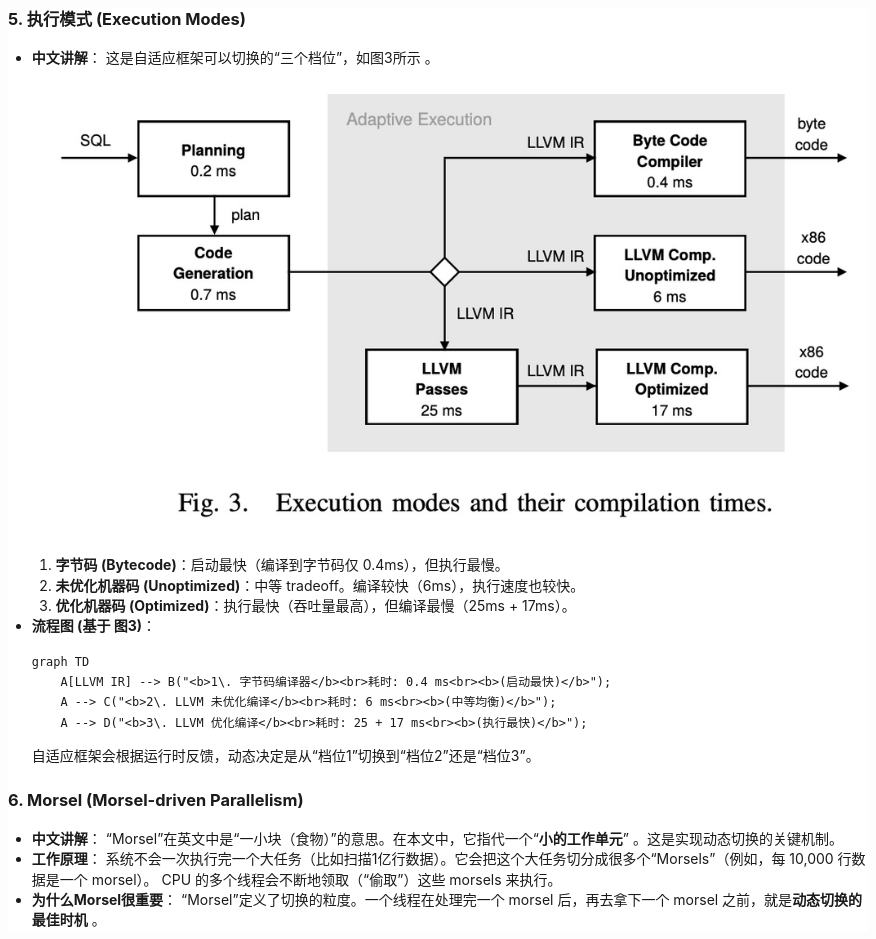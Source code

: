 ### 5\. 执行模式 (Execution Modes)

  * **中文讲解**：
    这是自适应框架可以切换的“三个档位”，如图3所示 。  ![pic](20251018_04_pic_003.jpg) 
    1.  **字节码 (Bytecode)**：启动最快（编译到字节码仅 0.4ms），但执行最慢。
    2.  **未优化机器码 (Unoptimized)**：中等 tradeoff。编译较快（6ms），执行速度也较快。
    3.  **优化机器码 (Optimized)**：执行最快（吞吐量最高），但编译最慢（25ms + 17ms）。
  * **流程图 (基于 图3)**：
    ```mermaid
    graph TD
        A[LLVM IR] --> B("<b>1\. 字节码编译器</b><br>耗时: 0.4 ms<br><b>(启动最快)</b>");
        A --> C("<b>2\. LLVM 未优化编译</b><br>耗时: 6 ms<br><b>(中等均衡)</b>");
        A --> D("<b>3\. LLVM 优化编译</b><br>耗时: 25 + 17 ms<br><b>(执行最快)</b>");
    ```
    自适应框架会根据运行时反馈，动态决定是从“档位1”切换到“档位2”还是“档位3”。

### 6\. Morsel (Morsel-driven Parallelism)

  * **中文讲解**：
    “Morsel”在英文中是“一小块（食物）”的意思。在本文中，它指代一个“**小的工作单元**” 。这是实现动态切换的关键机制。
  * **工作原理**：
    系统不会一次执行完一个大任务（比如扫描1亿行数据）。它会把这个大任务切分成很多个“Morsels”（例如，每 10,000 行数据是一个 morsel）。
    CPU 的多个线程会不断地领取（“偷取”）这些 morsels 来执行。
  * **为什么Morsel很重要**：
    “Morsel”定义了切换的粒度。一个线程在处理完一个 morsel 后，再去拿下一个 morsel 之前，就是**动态切换的最佳时机** 。